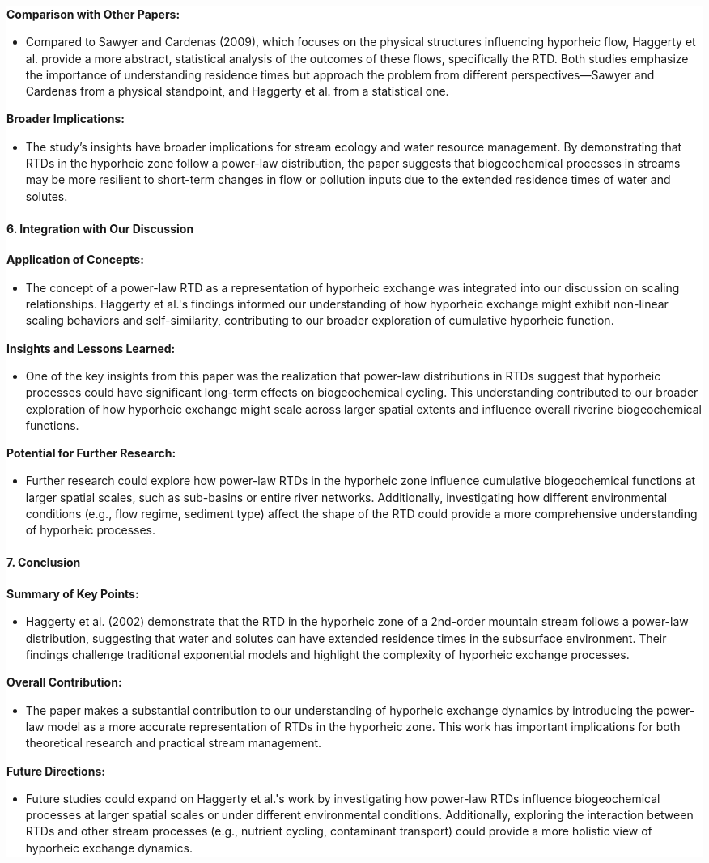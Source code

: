 **Comparison with Other Papers:**

- Compared to Sawyer and Cardenas (2009), which focuses on the physical structures influencing hyporheic flow, Haggerty et al. provide a more abstract, statistical analysis of the outcomes of these flows, specifically the RTD. Both studies emphasize the importance of understanding residence times but approach the problem from different perspectives—Sawyer and Cardenas from a physical standpoint, and Haggerty et al. from a statistical one.

**Broader Implications:**

- The study’s insights have broader implications for stream ecology and water resource management. By demonstrating that RTDs in the hyporheic zone follow a power-law distribution, the paper suggests that biogeochemical processes in streams may be more resilient to short-term changes in flow or pollution inputs due to the extended residence times of water and solutes.

#### 6. **Integration with Our Discussion**

**Application of Concepts:**

- The concept of a power-law RTD as a representation of hyporheic exchange was integrated into our discussion on scaling relationships. Haggerty et al.'s findings informed our understanding of how hyporheic exchange might exhibit non-linear scaling behaviors and self-similarity, contributing to our broader exploration of cumulative hyporheic function.

**Insights and Lessons Learned:**

- One of the key insights from this paper was the realization that power-law distributions in RTDs suggest that hyporheic processes could have significant long-term effects on biogeochemical cycling. This understanding contributed to our broader exploration of how hyporheic exchange might scale across larger spatial extents and influence overall riverine biogeochemical functions.

**Potential for Further Research:**

- Further research could explore how power-law RTDs in the hyporheic zone influence cumulative biogeochemical functions at larger spatial scales, such as sub-basins or entire river networks. Additionally, investigating how different environmental conditions (e.g., flow regime, sediment type) affect the shape of the RTD could provide a more comprehensive understanding of hyporheic processes.

#### 7. **Conclusion**

**Summary of Key Points:**

- Haggerty et al. (2002) demonstrate that the RTD in the hyporheic zone of a 2nd-order mountain stream follows a power-law distribution, suggesting that water and solutes can have extended residence times in the subsurface environment. Their findings challenge traditional exponential models and highlight the complexity of hyporheic exchange processes.

**Overall Contribution:**

- The paper makes a substantial contribution to our understanding of hyporheic exchange dynamics by introducing the power-law model as a more accurate representation of RTDs in the hyporheic zone. This work has important implications for both theoretical research and practical stream management.

**Future Directions:**

- Future studies could expand on Haggerty et al.'s work by investigating how power-law RTDs influence biogeochemical processes at larger spatial scales or under different environmental conditions. Additionally, exploring the interaction between RTDs and other stream processes (e.g., nutrient cycling, contaminant transport) could provide a more holistic view of hyporheic exchange dynamics.
